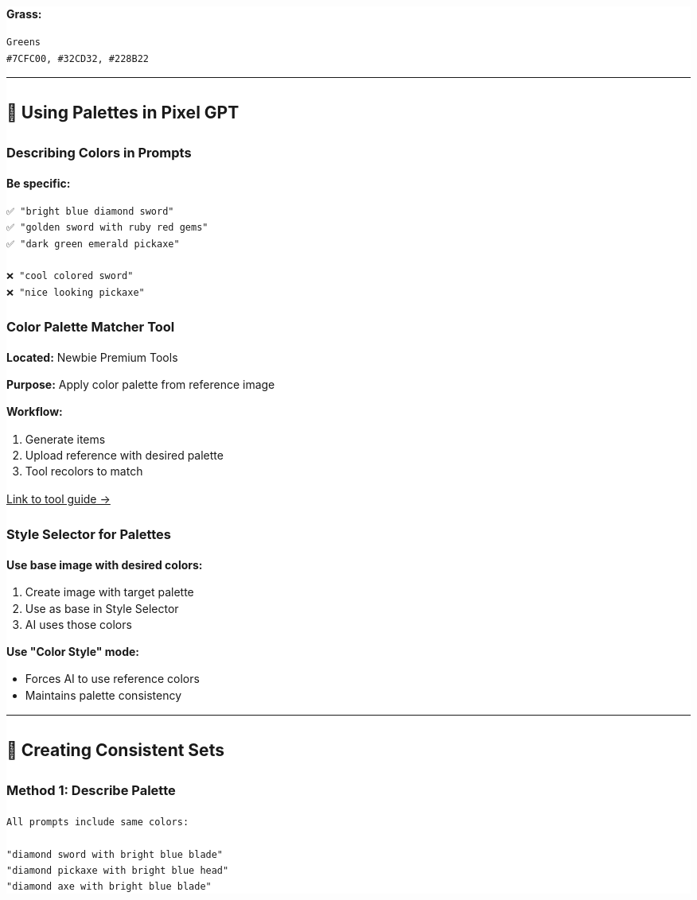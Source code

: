 **Grass:**
```
Greens
#7CFC00, #32CD32, #228B22
```

---

## 🎯 Using Palettes in Pixel GPT

### Describing Colors in Prompts

**Be specific:**
```txt
✅ "bright blue diamond sword"
✅ "golden sword with ruby red gems"
✅ "dark green emerald pickaxe"

❌ "cool colored sword"
❌ "nice looking pickaxe"
```

### Color Palette Matcher Tool

**Located:** Newbie Premium Tools

**Purpose:** Apply color palette from reference image

**Workflow:**
1. Generate items
2. Upload reference with desired palette
3. Tool recolors to match

[Link to tool guide →](../../features/special-tools/color-palette-matcher)

### Style Selector for Palettes

**Use base image with desired colors:**
1. Create image with target palette
2. Use as base in Style Selector
3. AI uses those colors

**Use "Color Style" mode:**
- Forces AI to use reference colors
- Maintains palette consistency

---

## 🎨 Creating Consistent Sets

### Method 1: Describe Palette

```txt
All prompts include same colors:

"diamond sword with bright blue blade"
"diamond pickaxe with bright blue head"
"diamond axe with bright blue blade"
```
